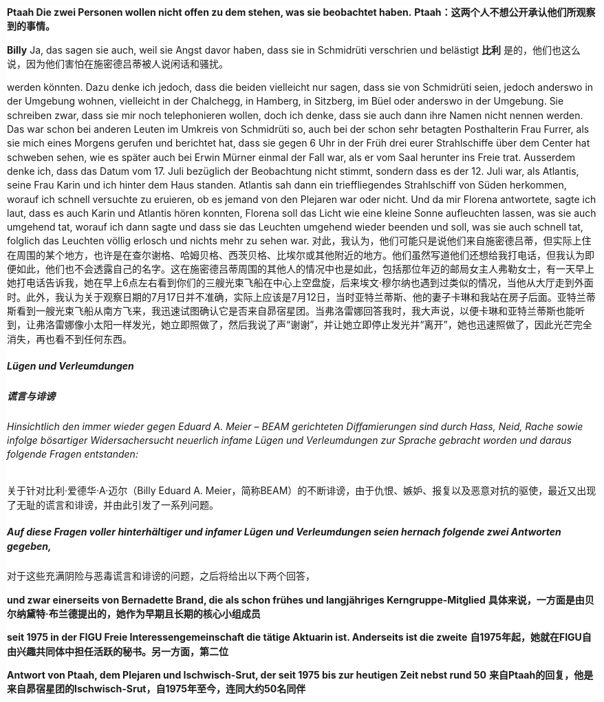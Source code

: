 **Ptaah Die zwei Personen wollen nicht offen zu dem stehen, was sie beobachtet haben.**
**Ptaah：这两个人不想公开承认他们所观察到的事情。**

**Billy** Ja, das sagen sie auch, weil sie Angst davor haben, dass sie in Schmidrüti verschrien und belästigt
**比利** 是的，他们也这么说，因为他们害怕在施密德吕蒂被人说闲话和骚扰。

werden könnten. Dazu denke ich jedoch, dass die beiden vielleicht nur sagen, dass sie von Schmidrüti seien, jedoch anderswo in der Umgebung wohnen, vielleicht in der Chalchegg, in Hamberg, in Sitzberg, im Büel oder anderswo in der Umgebung. Sie schreiben zwar, dass sie mir noch telephonieren wollen, doch ich denke, dass sie auch dann ihre Namen nicht nennen werden. Das war schon bei anderen Leuten im Umkreis von Schmidrüti so, auch bei der schon sehr betagten Posthalterin Frau Furrer, als sie mich eines Morgens gerufen und berichtet hat, dass sie gegen 6 Uhr in der Früh drei eurer Strahlschiffe über dem Center hat schweben sehen, wie es später auch bei Erwin Mürner einmal der Fall war, als er vom Saal herunter ins Freie trat. Ausserdem denke ich, dass das Datum vom 17. Juli bezüglich der Beobachtung nicht stimmt, sondern dass es der 12. Juli war, als Atlantis, seine Frau Karin und ich hinter dem Haus standen. Atlantis sah dann ein trieffliegendes Strahlschiff von Süden herkommen, worauf ich schnell versuchte zu eruieren, ob es jemand von den Plejaren war oder nicht. Und da mir Florena antwortete, sagte ich laut, dass es auch Karin und Atlantis hören konnten, Florena soll das Licht wie eine kleine Sonne aufleuchten lassen, was sie auch umgehend tat, worauf ich dann <Danke> sagte und dass sie das Leuchten umgehend wieder beenden und <weggehen> soll, was sie auch schnell tat, folglich das Leuchten völlig erlosch und nichts mehr zu sehen war.
对此，我认为，他们可能只是说他们来自施密德吕蒂，但实际上住在周围的某个地方，也许是在查尔谢格、哈姆贝格、西茨贝格、比埃尔或其他附近的地方。他们虽然写道他们还想给我打电话，但我认为即便如此，他们也不会透露自己的名字。这在施密德吕蒂周围的其他人的情况中也是如此，包括那位年迈的邮局女主人弗勒女士，有一天早上她打电话告诉我，她在早上6点左右看到你们的三艘光束飞船在中心上空盘旋，后来埃文·穆尔纳也遇到过类似的情况，当他从大厅走到外面时。此外，我认为关于观察日期的7月17日并不准确，实际上应该是7月12日，当时亚特兰蒂斯、他的妻子卡琳和我站在房子后面。亚特兰蒂斯看到一艘光束飞船从南方飞来，我迅速试图确认它是否来自昴宿星团。当弗洛雷娜回答我时，我大声说，以便卡琳和亚特兰蒂斯也能听到，让弗洛雷娜像小太阳一样发光，她立即照做了，然后我说了声“谢谢”，并让她立即停止发光并“离开”，她也迅速照做了，因此光芒完全消失，再也看不到任何东西。

##### Lügen und Verleumdungen
##### 谎言与诽谤

###### Hinsichtlich den immer wieder gegen <Billy> Eduard A. Meier – BEAM gerichteten Diffamierungen sind durch Hass, Neid, Rache sowie infolge bösartiger Widersachersucht neuerlich infame Lügen und Verleumdungen zur Sprache gebracht worden und daraus folgende Fragen entstanden:
关于针对比利·爱德华·A·迈尔（Billy Eduard A. Meier，简称BEAM）的不断诽谤，由于仇恨、嫉妒、报复以及恶意对抗的驱使，最近又出现了无耻的谎言和诽谤，并由此引发了一系列问题。

##### Auf diese Fragen voller hinterhältiger und infamer Lügen und  Verleumdungen seien hernach folgende zwei Antworten gegeben,
对于这些充满阴险与恶毒谎言和诽谤的问题，之后将给出以下两个回答，

**und zwar einerseits von Bernadette Brand, die als schon frühes und langjähriges Kerngruppe-Mitglied**
**具体来说，一方面是由贝尔纳黛特·布兰德提出的，她作为早期且长期的核心小组成员**

**seit 1975 in der FIGU Freie Interessengemeinschaft die tätige Aktuarin ist. Anderseits ist die zweite**
**自1975年起，她就在FIGU自由兴趣共同体中担任活跃的秘书。另一方面，第二位**

**Antwort von Ptaah, dem Plejaren und Ischwisch-Srut, der seit 1975 bis zur heutigen Zeit nebst rund 50**
**来自Ptaah的回复，他是来自昴宿星团的Ischwisch-Srut，自1975年至今，连同大约50名同伴**
